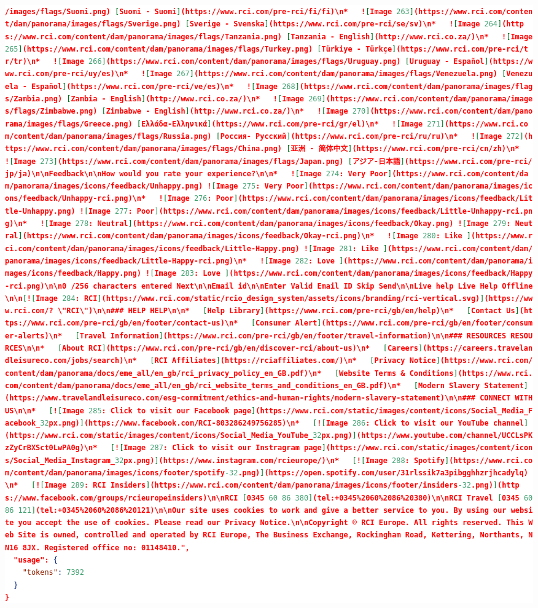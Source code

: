 ```json
/images/flags/Suomi.png) [Suomi - Suomi](https://www.rci.com/pre-rci/fi/fi)\n*   ![Image 263](https://www.rci.com/content/dam/panorama/images/flags/Sverige.png) [Sverige - Svenska](https://www.rci.com/pre-rci/se/sv)\n*   ![Image 264](https://www.rci.com/content/dam/panorama/images/flags/Tanzania.png) [Tanzania - English](http://www.rci.co.za/)\n*   ![Image 265](https://www.rci.com/content/dam/panorama/images/flags/Turkey.png) [Türkiye - Türkçe](https://www.rci.com/pre-rci/tr/tr)\n*   ![Image 266](https://www.rci.com/content/dam/panorama/images/flags/Uruguay.png) [Uruguay - Español](https://www.rci.com/pre-rci/uy/es)\n*   ![Image 267](https://www.rci.com/content/dam/panorama/images/flags/Venezuela.png) [Venezuela - Español](https://www.rci.com/pre-rci/ve/es)\n*   ![Image 268](https://www.rci.com/content/dam/panorama/images/flags/Zambia.png) [Zambia - English](http://www.rci.co.za/)\n*   ![Image 269](https://www.rci.com/content/dam/panorama/images/flags/Zimbabwe.png) [Zimbabwe - English](http://www.rci.co.za/)\n*   ![Image 270](https://www.rci.com/content/dam/panorama/images/flags/Greece.png) [Ελλάδα-Ελληνικά](https://www.rci.com/pre-rci/gr/el)\n*   ![Image 271](https://www.rci.com/content/dam/panorama/images/flags/Russia.png) [Россия- Русский](https://www.rci.com/pre-rci/ru/ru)\n*   ![Image 272](https://www.rci.com/content/dam/panorama/images/flags/China.png) [亚洲 - 简体中文](https://www.rci.com/pre-rci/cn/zh)\n*   ![Image 273](https://www.rci.com/content/dam/panorama/images/flags/Japan.png) [アジア-日本語](https://www.rci.com/pre-rci/jp/ja)\n\nFeedback\n\nHow would you rate your experience?\n\n*   ![Image 274: Very Poor](https://www.rci.com/content/dam/panorama/images/icons/feedback/Unhappy.png) ![Image 275: Very Poor](https://www.rci.com/content/dam/panorama/images/icons/feedback/Unhappy-rci.png)\n*   ![Image 276: Poor](https://www.rci.com/content/dam/panorama/images/icons/feedback/Little-Unhappy.png) ![Image 277: Poor](https://www.rci.com/content/dam/panorama/images/icons/feedback/Little-Unhappy-rci.png)\n*   ![Image 278: Neutral](https://www.rci.com/content/dam/panorama/images/icons/feedback/Okay.png) ![Image 279: Neutral](https://www.rci.com/content/dam/panorama/images/icons/feedback/Okay-rci.png)\n*   ![Image 280: Like ](https://www.rci.com/content/dam/panorama/images/icons/feedback/Little-Happy.png) ![Image 281: Like ](https://www.rci.com/content/dam/panorama/images/icons/feedback/Little-Happy-rci.png)\n*   ![Image 282: Love ](https://www.rci.com/content/dam/panorama/images/icons/feedback/Happy.png) ![Image 283: Love ](https://www.rci.com/content/dam/panorama/images/icons/feedback/Happy-rci.png)\n\n0 /256 characters entered Next\n\nEmail id\n\nEnter Valid Email ID Skip Send\n\nLive help Live Help Offline\n\n[![Image 284: RCI](https://www.rci.com/static/rcio_design_system/assets/icons/branding/rci-vertical.svg)](https://www.rci.com/? \"RCI\")\n\n### HELP HELP\n\n*   [Help Library](https://www.rci.com/pre-rci/gb/en/help)\n*   [Contact Us](https://www.rci.com/pre-rci/gb/en/footer/contact-us)\n*   [Consumer Alert](https://www.rci.com/pre-rci/gb/en/footer/consumer-alerts)\n*   [Travel Information](https://www.rci.com/pre-rci/gb/en/footer/travel-information)\n\n### RESOURCES RESOURCES\n\n*   [About RCI](https://www.rci.com/pre-rci/gb/en/discover-rci/about-us)\n*   [Careers](https://careers.travelandleisureco.com/jobs/search)\n*   [RCI Affiliates](https://rciaffiliates.com/)\n*   [Privacy Notice](https://www.rci.com/content/dam/panorama/docs/eme_all/en_gb/rci_privacy_policy_en_GB.pdf)\n*   [Website Terms & Conditions](https://www.rci.com/content/dam/panorama/docs/eme_all/en_gb/rci_website_terms_and_conditions_en_GB.pdf)\n*   [Modern Slavery Statement](https://www.travelandleisureco.com/esg-commitment/ethics-and-human-rights/modern-slavery-statement)\n\n### CONNECT WITH US\n\n*   [![Image 285: Click to visit our Facebook page](https://www.rci.com/static/images/content/icons/Social_Media_Facebook_32px.png)](https://www.facebook.com/RCI-803286249756285)\n*   [![Image 286: Click to visit our YouTube channel](https://www.rci.com/static/images/content/icons/Social_Media_YouTube_32px.png)](https://www.youtube.com/channel/UCCLsPKzZyCrBXSct0LwPA0g)\n*   [![Image 287: Click to visit our Instragram page](https://www.rci.com/static/images/content/icons/Social_Media_Instagram_32px.png)](https://www.instagram.com/rcieurope/)\n*   [![Image 288: Spotify](https://www.rci.com/content/dam/panorama/images/icons/footer/spotify-32.png)](https://open.spotify.com/user/31rlssik7a3pibgghhzrjhcadylq)\n*   [![Image 289: RCI Insiders](https://www.rci.com/content/dam/panorama/images/icons/footer/insiders-32.png)](https://www.facebook.com/groups/rcieuropeinsiders)\n\nRCI [0345 60 86 380](tel:+0345%2060%2086%20380)\n\nRCI Travel [0345 60 86 121](tel:+0345%2060%2086%20121)\n\nOur site uses cookies to work and give a better service to you. By using our website you accept the use of cookies. Please read our Privacy Notice.\n\nCopyright © RCI Europe. All rights reserved. This Web Site is owned, controlled and operated by RCI Europe, The Business Exchange, Rockingham Road, Kettering, Northants, NN16 8JX. Registered office no: 01148410.",
  "usage": {
    "tokens": 7392
  }
}
```
